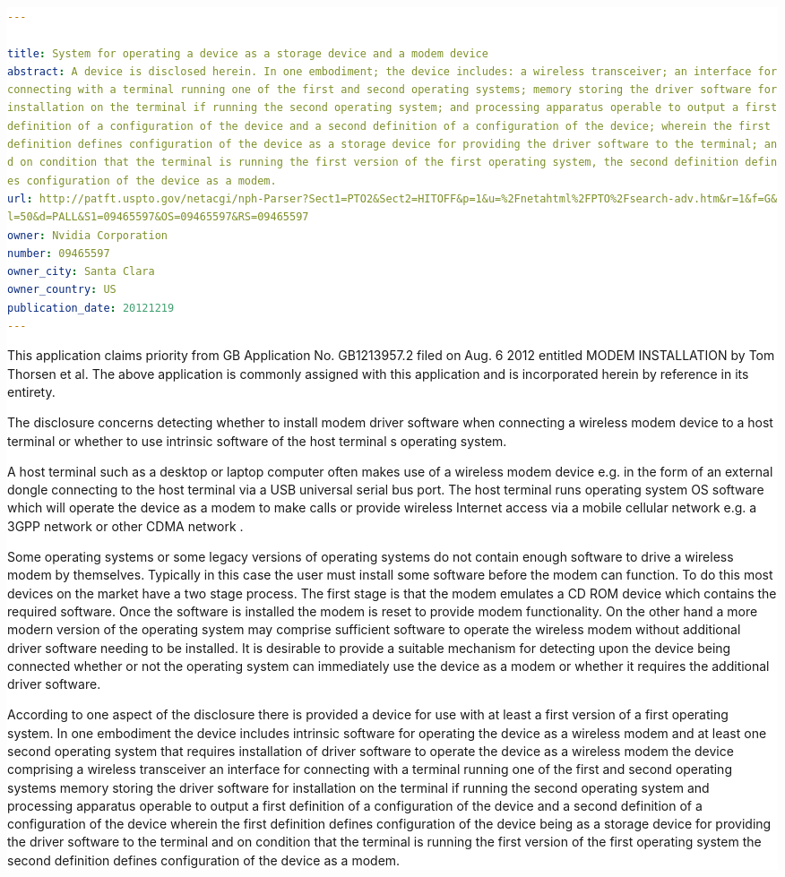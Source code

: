 ```yaml
---

title: System for operating a device as a storage device and a modem device
abstract: A device is disclosed herein. In one embodiment; the device includes: a wireless transceiver; an interface for connecting with a terminal running one of the first and second operating systems; memory storing the driver software for installation on the terminal if running the second operating system; and processing apparatus operable to output a first definition of a configuration of the device and a second definition of a configuration of the device; wherein the first definition defines configuration of the device as a storage device for providing the driver software to the terminal; and on condition that the terminal is running the first version of the first operating system, the second definition defines configuration of the device as a modem.
url: http://patft.uspto.gov/netacgi/nph-Parser?Sect1=PTO2&Sect2=HITOFF&p=1&u=%2Fnetahtml%2FPTO%2Fsearch-adv.htm&r=1&f=G&l=50&d=PALL&S1=09465597&OS=09465597&RS=09465597
owner: Nvidia Corporation
number: 09465597
owner_city: Santa Clara
owner_country: US
publication_date: 20121219
---
```

This application claims priority from GB Application No. GB1213957.2 filed on Aug. 6 2012 entitled MODEM INSTALLATION by Tom Thorsen et al. The above application is commonly assigned with this application and is incorporated herein by reference in its entirety.

The disclosure concerns detecting whether to install modem driver software when connecting a wireless modem device to a host terminal or whether to use intrinsic software of the host terminal s operating system.

A host terminal such as a desktop or laptop computer often makes use of a wireless modem device e.g. in the form of an external dongle connecting to the host terminal via a USB universal serial bus port. The host terminal runs operating system OS software which will operate the device as a modem to make calls or provide wireless Internet access via a mobile cellular network e.g. a 3GPP network or other CDMA network .

Some operating systems or some legacy versions of operating systems do not contain enough software to drive a wireless modem by themselves. Typically in this case the user must install some software before the modem can function. To do this most devices on the market have a two stage process. The first stage is that the modem emulates a CD ROM device which contains the required software. Once the software is installed the modem is reset to provide modem functionality. On the other hand a more modern version of the operating system may comprise sufficient software to operate the wireless modem without additional driver software needing to be installed. It is desirable to provide a suitable mechanism for detecting upon the device being connected whether or not the operating system can immediately use the device as a modem or whether it requires the additional driver software.

According to one aspect of the disclosure there is provided a device for use with at least a first version of a first operating system. In one embodiment the device includes intrinsic software for operating the device as a wireless modem and at least one second operating system that requires installation of driver software to operate the device as a wireless modem the device comprising a wireless transceiver an interface for connecting with a terminal running one of the first and second operating systems memory storing the driver software for installation on the terminal if running the second operating system and processing apparatus operable to output a first definition of a configuration of the device and a second definition of a configuration of the device wherein the first definition defines configuration of the device being as a storage device for providing the driver software to the terminal and on condition that the terminal is running the first version of the first operating system the second definition defines configuration of the device as a modem.
